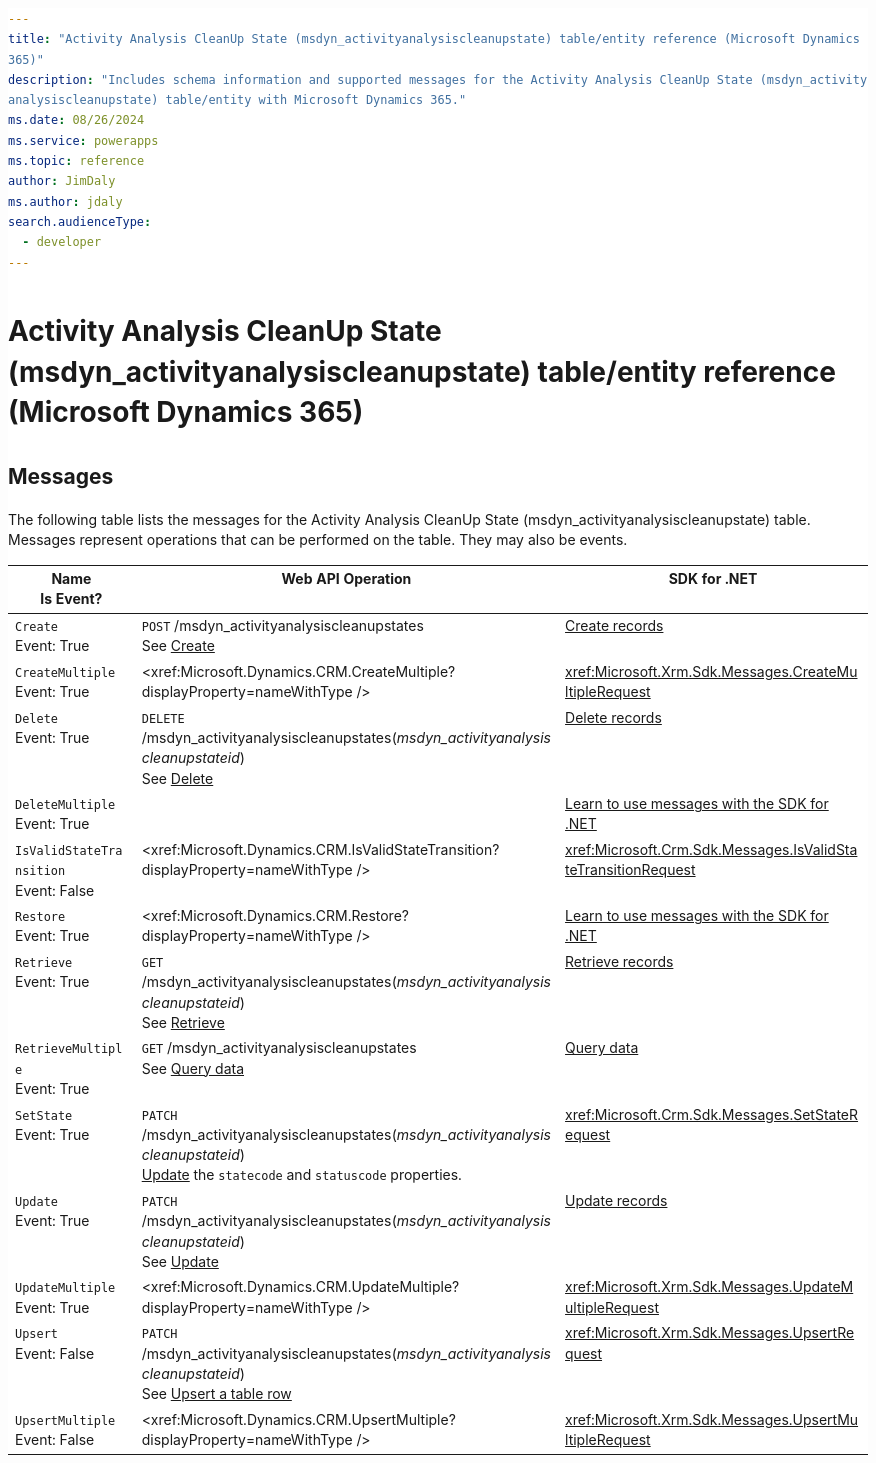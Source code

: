 ```yaml
---
title: "Activity Analysis CleanUp State (msdyn_activityanalysiscleanupstate) table/entity reference (Microsoft Dynamics 365)"
description: "Includes schema information and supported messages for the Activity Analysis CleanUp State (msdyn_activityanalysiscleanupstate) table/entity with Microsoft Dynamics 365."
ms.date: 08/26/2024
ms.service: powerapps
ms.topic: reference
author: JimDaly
ms.author: jdaly
search.audienceType: 
  - developer
---
```


# Activity Analysis CleanUp State (msdyn_activityanalysiscleanupstate) table/entity reference (Microsoft Dynamics 365)



## Messages

The following table lists the messages for the Activity Analysis CleanUp State (msdyn_activityanalysiscleanupstate) table.
Messages represent operations that can be performed on the table. They may also be events.

| Name <br />Is Event? |Web API Operation |SDK for .NET |
| ---- | ----- |----- |
| `Create`<br />Event: True |`POST` /msdyn_activityanalysiscleanupstates<br />See [Create](/powerapps/developer/data-platform/webapi/create-entity-web-api) |[Create records](/power-apps/developer/data-platform/org-service/entity-operations-create#basic-create)|
| `CreateMultiple`<br />Event: True |<xref:Microsoft.Dynamics.CRM.CreateMultiple?displayProperty=nameWithType /> |<xref:Microsoft.Xrm.Sdk.Messages.CreateMultipleRequest>|
| `Delete`<br />Event: True |`DELETE` /msdyn_activityanalysiscleanupstates(*msdyn_activityanalysiscleanupstateid*)<br />See [Delete](/powerapps/developer/data-platform/webapi/update-delete-entities-using-web-api#basic-delete) |[Delete records](/power-apps/developer/data-platform/org-service/entity-operations-update-delete#basic-delete)|
| `DeleteMultiple`<br />Event: True | |[Learn to use messages with the SDK for .NET](/power-apps/developer/data-platform/org-service/use-messages)|
| `IsValidStateTransition`<br />Event: False |<xref:Microsoft.Dynamics.CRM.IsValidStateTransition?displayProperty=nameWithType /> |<xref:Microsoft.Crm.Sdk.Messages.IsValidStateTransitionRequest>|
| `Restore`<br />Event: True |<xref:Microsoft.Dynamics.CRM.Restore?displayProperty=nameWithType /> |[Learn to use messages with the SDK for .NET](/power-apps/developer/data-platform/org-service/use-messages)|
| `Retrieve`<br />Event: True |`GET` /msdyn_activityanalysiscleanupstates(*msdyn_activityanalysiscleanupstateid*)<br />See [Retrieve](/powerapps/developer/data-platform/webapi/retrieve-entity-using-web-api) |[Retrieve records](/power-apps/developer/data-platform/org-service/entity-operations-retrieve)|
| `RetrieveMultiple`<br />Event: True |`GET` /msdyn_activityanalysiscleanupstates<br />See [Query data](/power-apps/developer/data-platform/webapi/query-data-web-api) |[Query data](/power-apps/developer/data-platform/org-service/entity-operations-query-data)|
| `SetState`<br />Event: True |`PATCH` /msdyn_activityanalysiscleanupstates(*msdyn_activityanalysiscleanupstateid*)<br />[Update](/powerapps/developer/data-platform/webapi/update-delete-entities-using-web-api#basic-update) the `statecode` and `statuscode` properties. |<xref:Microsoft.Crm.Sdk.Messages.SetStateRequest>|
| `Update`<br />Event: True |`PATCH` /msdyn_activityanalysiscleanupstates(*msdyn_activityanalysiscleanupstateid*)<br />See [Update](/powerapps/developer/data-platform/webapi/update-delete-entities-using-web-api#basic-update) |[Update records](/power-apps/developer/data-platform/org-service/entity-operations-update-delete#basic-update)|
| `UpdateMultiple`<br />Event: True |<xref:Microsoft.Dynamics.CRM.UpdateMultiple?displayProperty=nameWithType /> |<xref:Microsoft.Xrm.Sdk.Messages.UpdateMultipleRequest>|
| `Upsert`<br />Event: False |`PATCH` /msdyn_activityanalysiscleanupstates(*msdyn_activityanalysiscleanupstateid*)<br />See [Upsert a table row](/powerapps/developer/data-platform/webapi/update-delete-entities-using-web-api#upsert-a-table-row) |<xref:Microsoft.Xrm.Sdk.Messages.UpsertRequest>|
| `UpsertMultiple`<br />Event: False |<xref:Microsoft.Dynamics.CRM.UpsertMultiple?displayProperty=nameWithType /> |<xref:Microsoft.Xrm.Sdk.Messages.UpsertMultipleRequest>|
